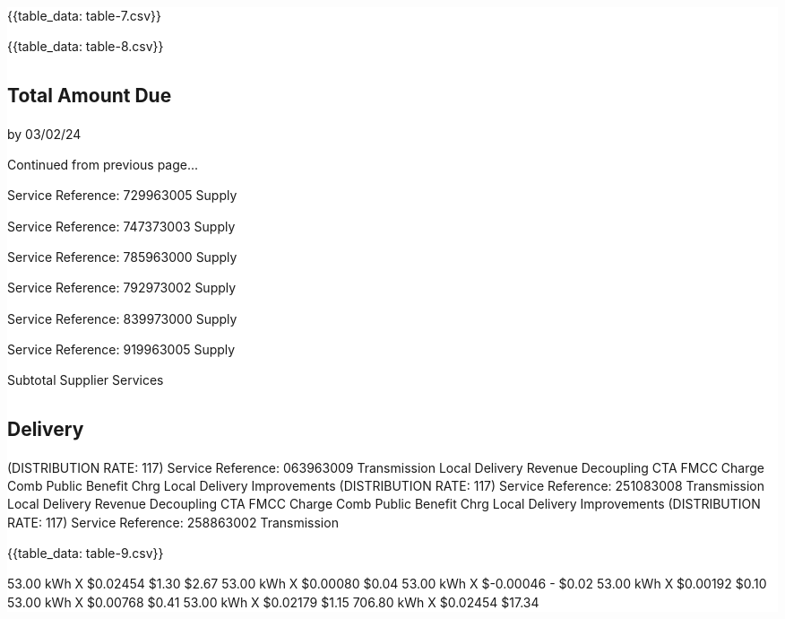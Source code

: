 
{{table_data: table-7.csv}}


{{table_data: table-8.csv}}

## Total Amount Due

by $03 / 02 / 24$

Continued from previous page...

Service Reference: 729963005 Supply

Service Reference: 747373003 Supply

Service Reference: 785963000 Supply

Service Reference: 792973002 Supply

Service Reference: 839973000 Supply

Service Reference: 919963005 Supply

Subtotal Supplier Services

## Delivery

(DISTRIBUTION RATE: 117)
Service Reference: 063963009 Transmission
Local Delivery
Revenue Decoupling
CTA
FMCC Charge
Comb Public Benefit Chrg
Local Delivery Improvements
(DISTRIBUTION RATE: 117)
Service Reference: 251083008 Transmission
Local Delivery
Revenue Decoupling
CTA
FMCC Charge
Comb Public Benefit Chrg
Local Delivery Improvements
(DISTRIBUTION RATE: 117)
Service Reference: 258863002 Transmission

{{table_data: table-9.csv}}

53.00 kWh X \$0.02454 \$1.30
$\$ 2.67$
53.00 kWh X \$0.00080 \$0.04
53.00 kWh X \$-0.00046 - $\$ 0.02$
53.00 kWh X \$0.00192 \$0.10
53.00 kWh X \$0.00768 \$0.41
53.00 kWh X \$0.02179 \$1.15
706.80 kWh X \$0.02454 \$17.34
